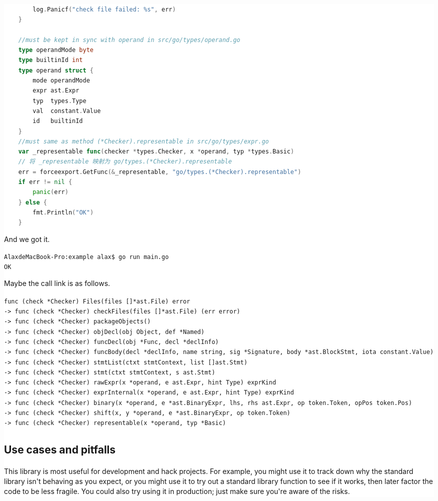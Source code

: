```go
		log.Panicf("check file failed: %s", err)
	}

	//must be kept in sync with operand in src/go/types/operand.go
	type operandMode byte
	type builtinId int
	type operand struct {
		mode operandMode
		expr ast.Expr
		typ  types.Type
		val  constant.Value
		id   builtinId
	}
	//must same as method (*Checker).representable in src/go/types/expr.go
	var _representable func(checker *types.Checker, x *operand, typ *types.Basic)
	// 将 _representable 映射为 go/types.(*Checker).representable
	err = forceexport.GetFunc(&_representable, "go/types.(*Checker).representable")
	if err != nil {
		panic(err)
	} else {
		fmt.Println("OK")
	}
```
And we got it.
```text
AlaxdeMacBook-Pro:example alax$ go run main.go 
OK
```
Maybe the call link is as follows.
```text
func (check *Checker) Files(files []*ast.File) error
-> func (check *Checker) checkFiles(files []*ast.File) (err error)
-> func (check *Checker) packageObjects()
-> func (check *Checker) objDecl(obj Object, def *Named)
-> func (check *Checker) funcDecl(obj *Func, decl *declInfo)
-> func (check *Checker) funcBody(decl *declInfo, name string, sig *Signature, body *ast.BlockStmt, iota constant.Value)
-> func (check *Checker) stmtList(ctxt stmtContext, list []ast.Stmt)
-> func (check *Checker) stmt(ctxt stmtContext, s ast.Stmt)
-> func (check *Checker) rawExpr(x *operand, e ast.Expr, hint Type) exprKind
-> func (check *Checker) exprInternal(x *operand, e ast.Expr, hint Type) exprKind
-> func (check *Checker) binary(x *operand, e *ast.BinaryExpr, lhs, rhs ast.Expr, op token.Token, opPos token.Pos)
-> func (check *Checker) shift(x, y *operand, e *ast.BinaryExpr, op token.Token)
-> func (check *Checker) representable(x *operand, typ *Basic)
```

## Use cases and pitfalls

This library is most useful for development and hack projects. For example, you
might use it to track down why the standard library isn't behaving as you
expect, or you might use it to try out a standard library function to see if it
works, then later factor the code to be less fragile. You could also try using
it in production; just make sure you're aware of the risks.
